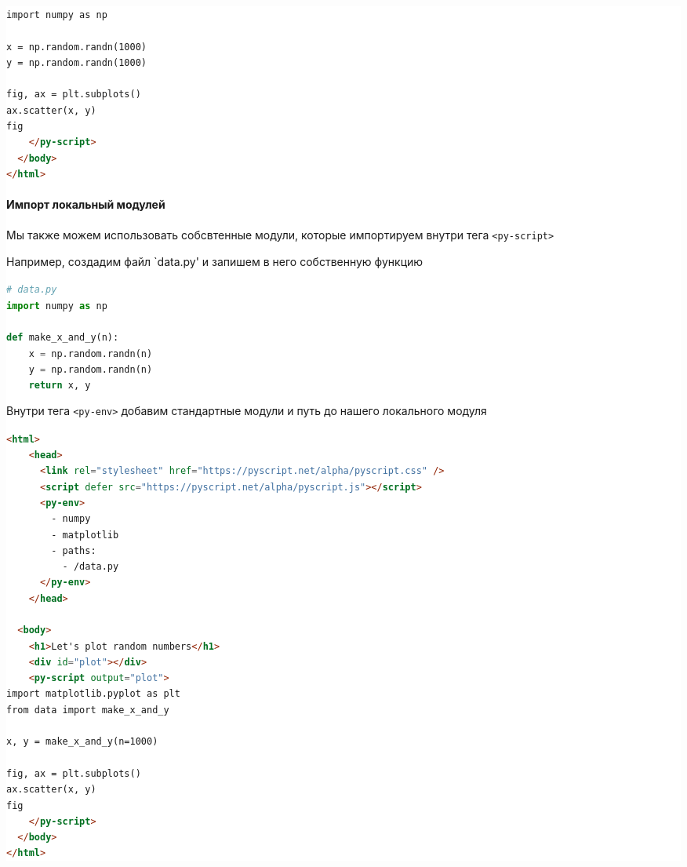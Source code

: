 ```html
import numpy as np

x = np.random.randn(1000)
y = np.random.randn(1000)

fig, ax = plt.subplots()
ax.scatter(x, y)
fig
    </py-script>
  </body>
</html>
```

#### Импорт локальный модулей

Мы также можем использовать собсвтенные модули, которые импортируем внутри тега `<py-script>`

Например, создадим файл `data.py' и запишем в него собственную функцию

```python
# data.py
import numpy as np

def make_x_and_y(n):
    x = np.random.randn(n)
    y = np.random.randn(n)
    return x, y
```

Внутри тега `<py-env>` добавим стандартные модули и путь до нашего локального модуля

```html
<html>
    <head>
      <link rel="stylesheet" href="https://pyscript.net/alpha/pyscript.css" />
      <script defer src="https://pyscript.net/alpha/pyscript.js"></script>
      <py-env>
        - numpy
        - matplotlib
        - paths:
          - /data.py
      </py-env>
    </head>

  <body>
    <h1>Let's plot random numbers</h1>
    <div id="plot"></div>
    <py-script output="plot">
import matplotlib.pyplot as plt
from data import make_x_and_y

x, y = make_x_and_y(n=1000)

fig, ax = plt.subplots()
ax.scatter(x, y)
fig
    </py-script>
  </body>
</html>
```
